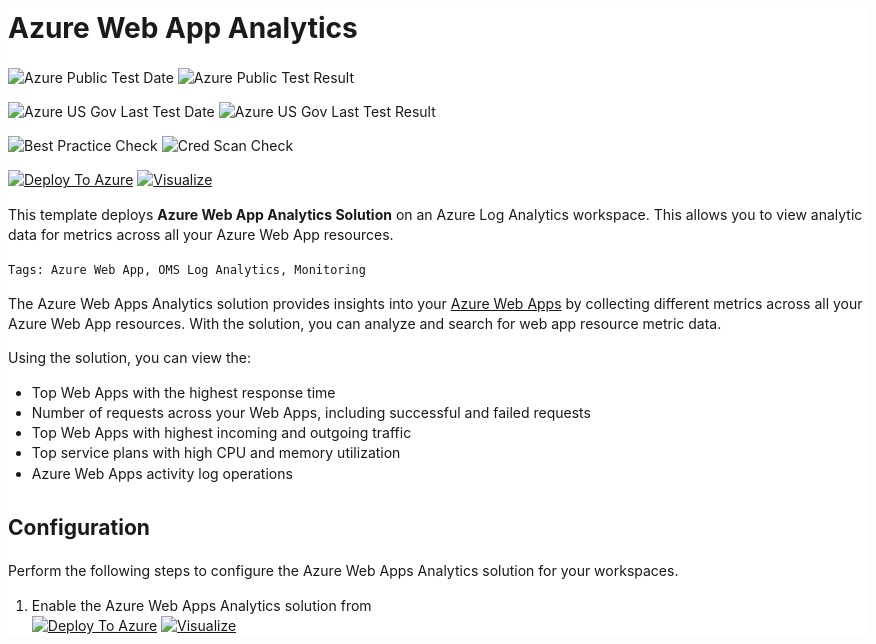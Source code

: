 # Azure Web App Analytics

![Azure Public Test Date](https://azurequickstartsservice.blob.core.windows.net/badges/101-webappazure-oms-monitoring/PublicLastTestDate.svg)
![Azure Public Test Result](https://azurequickstartsservice.blob.core.windows.net/badges/101-webappazure-oms-monitoring/PublicDeployment.svg)

![Azure US Gov Last Test Date](https://azurequickstartsservice.blob.core.windows.net/badges/101-webappazure-oms-monitoring/FairfaxLastTestDate.svg)
![Azure US Gov Last Test Result](https://azurequickstartsservice.blob.core.windows.net/badges/101-webappazure-oms-monitoring/FairfaxDeployment.svg)

![Best Practice Check](https://azurequickstartsservice.blob.core.windows.net/badges/101-webappazure-oms-monitoring/BestPracticeResult.svg)
![Cred Scan Check](https://azurequickstartsservice.blob.core.windows.net/badges/101-webappazure-oms-monitoring/CredScanResult.svg)

[![Deploy To Azure](https://raw.githubusercontent.com/Azure/azure-quickstart-templates/master/1-CONTRIBUTION-GUIDE/images/deploytoazure.svg?sanitize=true)]("https://portal.azure.com/#create/Microsoft.Template/uri/https%3A%2F%2Fraw.githubusercontent.com%2FAzure%2Fazure-quickstart-templates%2Fmaster%2F101-webappazure-oms-monitoring%2Fazuredeploy.json")
[![Visualize](https://raw.githubusercontent.com/Azure/azure-quickstart-templates/master/1-CONTRIBUTION-GUIDE/images/visualizebutton.svg?sanitize=true)]("http://armviz.io/#/?load=https%3A%2F%2Fraw.githubusercontent.com%2FAzure%2Fazure-quickstart-templates%2Fmaster%2F101-webappazure-oms-monitoring%2Fazuredeploy.json")

This template deploys **Azure Web App Analytics Solution** on an Azure Log
Analytics workspace. This allows you to view analytic data for metrics across
all your Azure Web App resources.

`Tags: Azure Web App, OMS Log Analytics, Monitoring`

The Azure Web Apps Analytics solution provides insights into your
[Azure Web Apps](https://docs.microsoft.com/en-us/azure/app-service/app-service-web-overview)
by collecting different metrics across all your Azure Web App resources. With
the solution, you can analyze and search for web app resource metric data.

Using the solution, you can view the:

- Top Web Apps with the highest response time
- Number of requests across your Web Apps, including successful and failed
  requests
- Top Web Apps with highest incoming and outgoing traffic
- Top service plans with high CPU and memory utilization
- Azure Web Apps activity log operations

## Configuration

Perform the following steps to configure the Azure Web Apps Analytics solution
for your workspaces.

1. Enable the Azure Web Apps Analytics solution from<BR>
   [![Deploy To Azure](https://raw.githubusercontent.com/Azure/azure-quickstart-templates/master/1-CONTRIBUTION-GUIDE/images/deploytoazure.svg?sanitize=true)]("https://portal.azure.com/#create/Microsoft.Template/uri/https%3A%2F%2Fraw.githubusercontent.com%2FAzure%2Fazure-quickstart-templates%2Fmaster%2F101-webappazure-oms-monitoring%2Fazuredeploy.json")
   [![Visualize](https://raw.githubusercontent.com/Azure/azure-quickstart-templates/master/1-CONTRIBUTION-GUIDE/images/visualizebutton.svg?sanitize=true)]("http://armviz.io/#/?load=https%3A%2F%2Fraw.githubusercontent.com%2FAzure%2Fazure-quickstart-templates%2Fmaster%2F101-webappazure-oms-monitoring%2Fazuredeploy.json")
